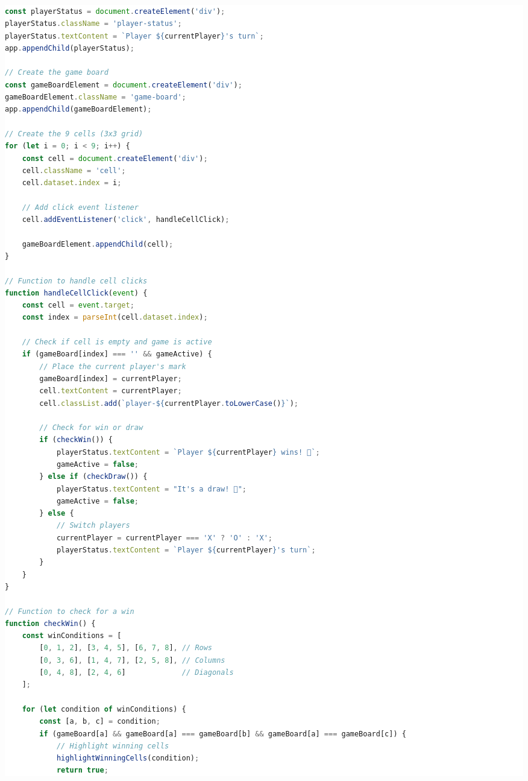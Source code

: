 ```javascript
const playerStatus = document.createElement('div');
playerStatus.className = 'player-status';
playerStatus.textContent = `Player ${currentPlayer}'s turn`;
app.appendChild(playerStatus);

// Create the game board
const gameBoardElement = document.createElement('div');
gameBoardElement.className = 'game-board';
app.appendChild(gameBoardElement);

// Create the 9 cells (3x3 grid)
for (let i = 0; i < 9; i++) {
    const cell = document.createElement('div');
    cell.className = 'cell';
    cell.dataset.index = i;
    
    // Add click event listener
    cell.addEventListener('click', handleCellClick);
    
    gameBoardElement.appendChild(cell);
}

// Function to handle cell clicks
function handleCellClick(event) {
    const cell = event.target;
    const index = parseInt(cell.dataset.index);
    
    // Check if cell is empty and game is active
    if (gameBoard[index] === '' && gameActive) {
        // Place the current player's mark
        gameBoard[index] = currentPlayer;
        cell.textContent = currentPlayer;
        cell.classList.add(`player-${currentPlayer.toLowerCase()}`);
        
        // Check for win or draw
        if (checkWin()) {
            playerStatus.textContent = `Player ${currentPlayer} wins! 🎉`;
            gameActive = false;
        } else if (checkDraw()) {
            playerStatus.textContent = "It's a draw! 🤝";
            gameActive = false;
        } else {
            // Switch players
            currentPlayer = currentPlayer === 'X' ? 'O' : 'X';
            playerStatus.textContent = `Player ${currentPlayer}'s turn`;
        }
    }
}

// Function to check for a win
function checkWin() {
    const winConditions = [
        [0, 1, 2], [3, 4, 5], [6, 7, 8], // Rows
        [0, 3, 6], [1, 4, 7], [2, 5, 8], // Columns
        [0, 4, 8], [2, 4, 6]             // Diagonals
    ];
    
    for (let condition of winConditions) {
        const [a, b, c] = condition;
        if (gameBoard[a] && gameBoard[a] === gameBoard[b] && gameBoard[a] === gameBoard[c]) {
            // Highlight winning cells
            highlightWinningCells(condition);
            return true;
```
